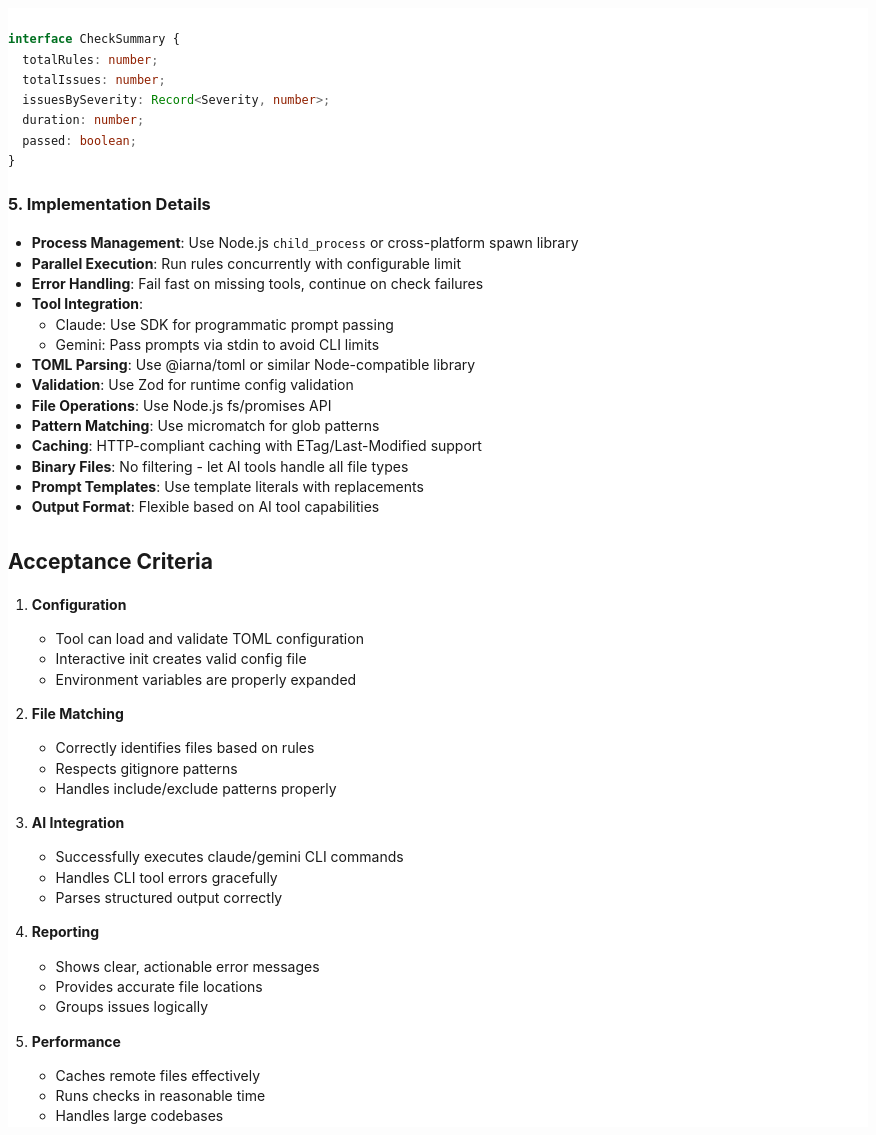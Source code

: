 ```typescript

interface CheckSummary {
  totalRules: number;
  totalIssues: number;
  issuesBySeverity: Record<Severity, number>;
  duration: number;
  passed: boolean;
}
```

### 5. Implementation Details
- **Process Management**: Use Node.js `child_process` or cross-platform spawn library
- **Parallel Execution**: Run rules concurrently with configurable limit
- **Error Handling**: Fail fast on missing tools, continue on check failures
- **Tool Integration**: 
  - Claude: Use SDK for programmatic prompt passing
  - Gemini: Pass prompts via stdin to avoid CLI limits
- **TOML Parsing**: Use @iarna/toml or similar Node-compatible library
- **Validation**: Use Zod for runtime config validation
- **File Operations**: Use Node.js fs/promises API
- **Pattern Matching**: Use micromatch for glob patterns
- **Caching**: HTTP-compliant caching with ETag/Last-Modified support
- **Binary Files**: No filtering - let AI tools handle all file types
- **Prompt Templates**: Use template literals with replacements
- **Output Format**: Flexible based on AI tool capabilities

## Acceptance Criteria

1. **Configuration**
   - Tool can load and validate TOML configuration
   - Interactive init creates valid config file
   - Environment variables are properly expanded

2. **File Matching**
   - Correctly identifies files based on rules
   - Respects gitignore patterns
   - Handles include/exclude patterns properly

3. **AI Integration**
   - Successfully executes claude/gemini CLI commands
   - Handles CLI tool errors gracefully
   - Parses structured output correctly

4. **Reporting**
   - Shows clear, actionable error messages
   - Provides accurate file locations
   - Groups issues logically

5. **Performance**
   - Caches remote files effectively
   - Runs checks in reasonable time
   - Handles large codebases
